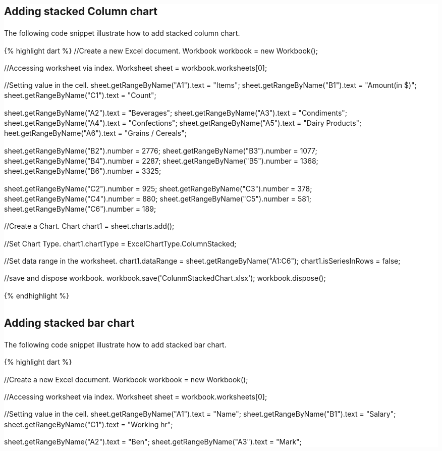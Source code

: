 ## Adding stacked Column chart

The following code snippet illustrate how to add stacked column chart.


{% highlight dart %}
//Create a new Excel document.
Workbook workbook = new Workbook();

//Accessing worksheet via index.
Worksheet sheet = workbook.worksheets[0];

//Setting value in the cell.
sheet.getRangeByName("A1").text = "Items";
sheet.getRangeByName("B1").text = "Amount(in \$)";
sheet.getRangeByName("C1").text = "Count";

sheet.getRangeByName("A2").text = "Beverages";
sheet.getRangeByName("A3").text = "Condiments";
sheet.getRangeByName("A4").text = "Confections";
sheet.getRangeByName("A5").text = "Dairy Products";
heet.getRangeByName("A6").text = "Grains / Cereals";

sheet.getRangeByName("B2").number = 2776;
sheet.getRangeByName("B3").number = 1077;
sheet.getRangeByName("B4").number = 2287;
sheet.getRangeByName("B5").number = 1368;
sheet.getRangeByName("B6").number = 3325;

sheet.getRangeByName("C2").number = 925;
sheet.getRangeByName("C3").number = 378;
sheet.getRangeByName("C4").number = 880;
sheet.getRangeByName("C5").number = 581;
sheet.getRangeByName("C6").number = 189;

//Create a Chart.
Chart chart1 = sheet.charts.add();

//Set Chart Type.
chart1.chartType = ExcelChartType.ColumnStacked;

//Set data range in the worksheet.
chart1.dataRange = sheet.getRangeByName("A1:C6");
chart1.isSeriesInRows = false;

//save and dispose workbook.
workbook.save('ColunmStackedChart.xlsx');
workbook.dispose();

{% endhighlight %}

## Adding stacked bar chart

The following code snippet illustrate how to add stacked bar chart.

{% highlight dart %}

//Create a new Excel document.
Workbook workbook = new Workbook();

//Accessing worksheet via index.
Worksheet sheet = workbook.worksheets[0];

//Setting value in the cell.
sheet.getRangeByName("A1").text = "Name";
sheet.getRangeByName("B1").text = "Salary";
sheet.getRangeByName("C1").text = "Working hr";

sheet.getRangeByName("A2").text = "Ben";
sheet.getRangeByName("A3").text = "Mark";